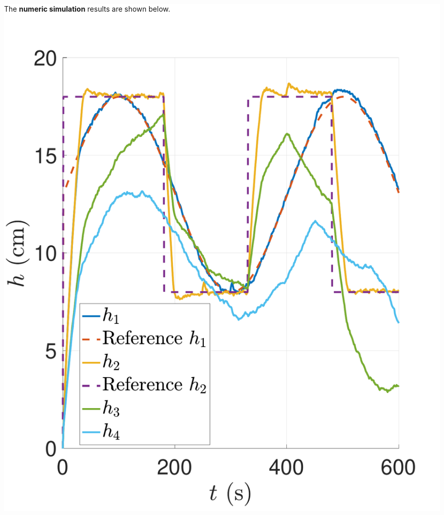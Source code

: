 
The **numeric simulation** results are shown below.

<div class="row">
  <div class="column">
    <img src="/assets/img/ExperimentalQuadrupleTankNetworkControlOneStep_DLQR_sim_h-eps-converted-to.pdf" style="width:100%">
  </div>
  <div class="column">